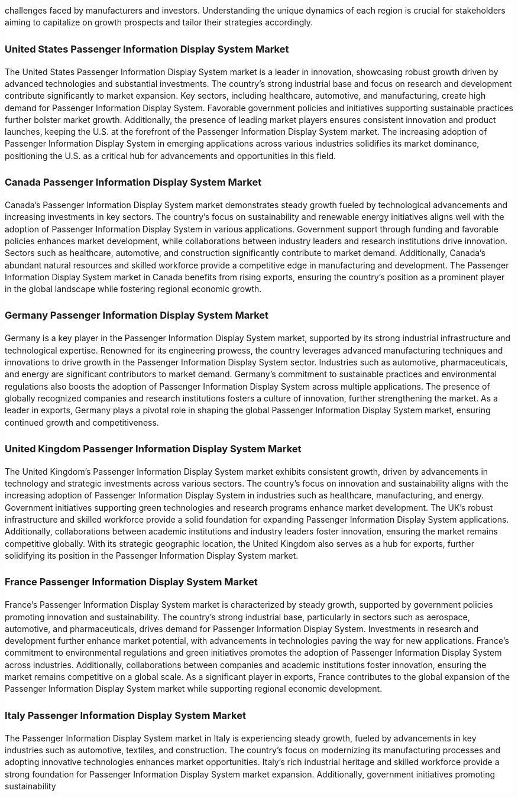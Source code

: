 challenges faced by manufacturers and investors. Understanding the unique dynamics of each region is crucial for stakeholders aiming to capitalize on growth prospects and tailor their strategies accordingly.</p><h3>United States Passenger Information Display System Market</h3><p>The United States Passenger Information Display System market is a leader in innovation, showcasing robust growth driven by advanced technologies and substantial investments. The country&rsquo;s strong industrial base and focus on research and development contribute significantly to market expansion. Key sectors, including healthcare, automotive, and manufacturing, create high demand for Passenger Information Display System. Favorable government policies and initiatives supporting sustainable practices further bolster market growth. Additionally, the presence of leading market players ensures consistent innovation and product launches, keeping the U.S. at the forefront of the Passenger Information Display System market. The increasing adoption of Passenger Information Display System in emerging applications across various industries solidifies its market dominance, positioning the U.S. as a critical hub for advancements and opportunities in this field.</p><h3>Canada Passenger Information Display System Market</h3><p>Canada&rsquo;s Passenger Information Display System market demonstrates steady growth fueled by technological advancements and increasing investments in key sectors. The country&rsquo;s focus on sustainability and renewable energy initiatives aligns well with the adoption of Passenger Information Display System in various applications. Government support through funding and favorable policies enhances market development, while collaborations between industry leaders and research institutions drive innovation. Sectors such as healthcare, automotive, and construction significantly contribute to market demand. Additionally, Canada&rsquo;s abundant natural resources and skilled workforce provide a competitive edge in manufacturing and development. The Passenger Information Display System market in Canada benefits from rising exports, ensuring the country&rsquo;s position as a prominent player in the global landscape while fostering regional economic growth.</p><h3>Germany Passenger Information Display System Market</h3><p>Germany is a key player in the Passenger Information Display System market, supported by its strong industrial infrastructure and technological expertise. Renowned for its engineering prowess, the country leverages advanced manufacturing techniques and innovations to drive growth in the Passenger Information Display System sector. Industries such as automotive, pharmaceuticals, and energy are significant contributors to market demand. Germany&rsquo;s commitment to sustainable practices and environmental regulations also boosts the adoption of Passenger Information Display System across multiple applications. The presence of globally recognized companies and research institutions fosters a culture of innovation, further strengthening the market. As a leader in exports, Germany plays a pivotal role in shaping the global Passenger Information Display System market, ensuring continued growth and competitiveness.</p><h3>United Kingdom Passenger Information Display System Market</h3><p>The United Kingdom&rsquo;s Passenger Information Display System market exhibits consistent growth, driven by advancements in technology and strategic investments across various sectors. The country&rsquo;s focus on innovation and sustainability aligns with the increasing adoption of Passenger Information Display System in industries such as healthcare, manufacturing, and energy. Government initiatives supporting green technologies and research programs enhance market development. The UK&rsquo;s robust infrastructure and skilled workforce provide a solid foundation for expanding Passenger Information Display System applications. Additionally, collaborations between academic institutions and industry leaders foster innovation, ensuring the market remains competitive globally. With its strategic geographic location, the United Kingdom also serves as a hub for exports, further solidifying its position in the Passenger Information Display System market.</p><h3>France Passenger Information Display System Market</h3><p>France&rsquo;s Passenger Information Display System market is characterized by steady growth, supported by government policies promoting innovation and sustainability. The country&rsquo;s strong industrial base, particularly in sectors such as aerospace, automotive, and pharmaceuticals, drives demand for Passenger Information Display System. Investments in research and development further enhance market potential, with advancements in technologies paving the way for new applications. France&rsquo;s commitment to environmental regulations and green initiatives promotes the adoption of Passenger Information Display System across industries. Additionally, collaborations between companies and academic institutions foster innovation, ensuring the market remains competitive on a global scale. As a significant player in exports, France contributes to the global expansion of the Passenger Information Display System market while supporting regional economic development.</p><h3>Italy Passenger Information Display System Market</h3><p>The Passenger Information Display System market in Italy is experiencing steady growth, fueled by advancements in key industries such as automotive, textiles, and construction. The country&rsquo;s focus on modernizing its manufacturing processes and adopting innovative technologies enhances market opportunities. Italy&rsquo;s rich industrial heritage and skilled workforce provide a strong foundation for Passenger Information Display System market expansion. Additionally, government initiatives promoting sustainability
